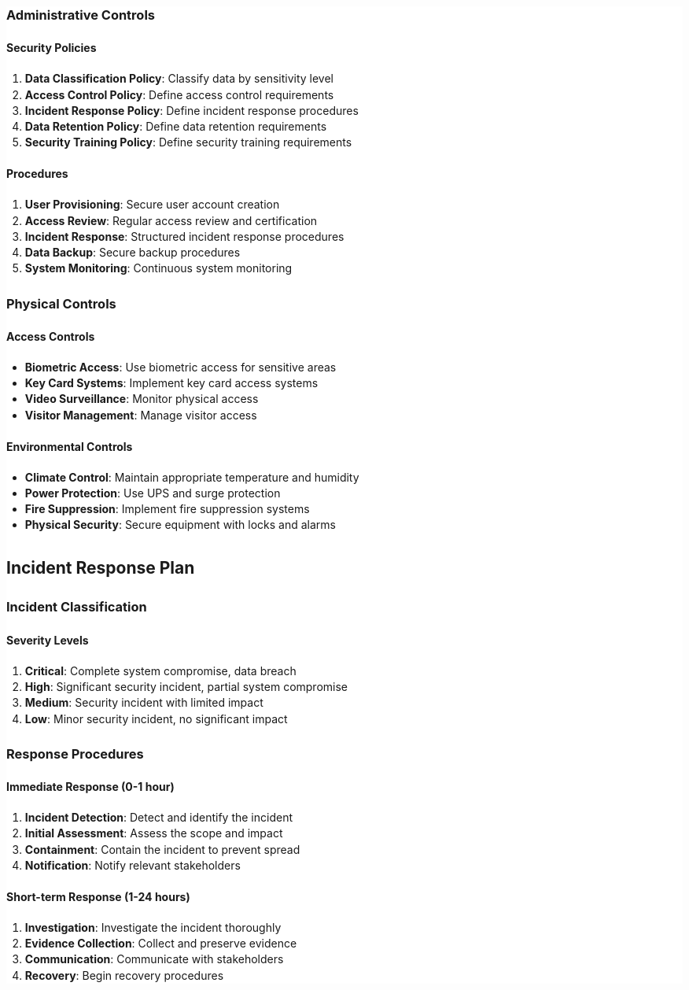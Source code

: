 ### Administrative Controls

#### Security Policies
1. **Data Classification Policy**: Classify data by sensitivity level
2. **Access Control Policy**: Define access control requirements
3. **Incident Response Policy**: Define incident response procedures
4. **Data Retention Policy**: Define data retention requirements
5. **Security Training Policy**: Define security training requirements

#### Procedures
1. **User Provisioning**: Secure user account creation
2. **Access Review**: Regular access review and certification
3. **Incident Response**: Structured incident response procedures
4. **Data Backup**: Secure backup procedures
5. **System Monitoring**: Continuous system monitoring

### Physical Controls

#### Access Controls
- **Biometric Access**: Use biometric access for sensitive areas
- **Key Card Systems**: Implement key card access systems
- **Video Surveillance**: Monitor physical access
- **Visitor Management**: Manage visitor access

#### Environmental Controls
- **Climate Control**: Maintain appropriate temperature and humidity
- **Power Protection**: Use UPS and surge protection
- **Fire Suppression**: Implement fire suppression systems
- **Physical Security**: Secure equipment with locks and alarms

## Incident Response Plan

### Incident Classification

#### Severity Levels
1. **Critical**: Complete system compromise, data breach
2. **High**: Significant security incident, partial system compromise
3. **Medium**: Security incident with limited impact
4. **Low**: Minor security incident, no significant impact

### Response Procedures

#### Immediate Response (0-1 hour)
1. **Incident Detection**: Detect and identify the incident
2. **Initial Assessment**: Assess the scope and impact
3. **Containment**: Contain the incident to prevent spread
4. **Notification**: Notify relevant stakeholders

#### Short-term Response (1-24 hours)
1. **Investigation**: Investigate the incident thoroughly
2. **Evidence Collection**: Collect and preserve evidence
3. **Communication**: Communicate with stakeholders
4. **Recovery**: Begin recovery procedures
